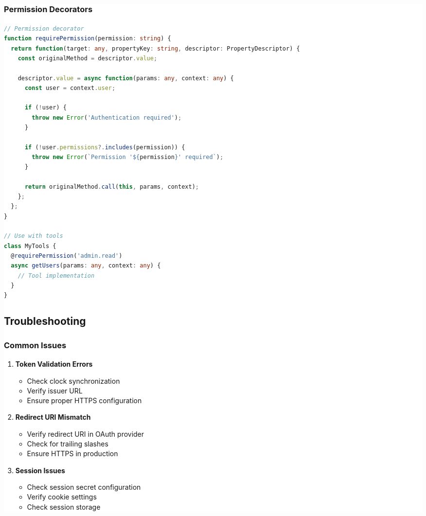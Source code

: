 ### Permission Decorators

```typescript
// Permission decorator
function requirePermission(permission: string) {
  return function(target: any, propertyKey: string, descriptor: PropertyDescriptor) {
    const originalMethod = descriptor.value;
    
    descriptor.value = async function(params: any, context: any) {
      const user = context.user;
      
      if (!user) {
        throw new Error('Authentication required');
      }
      
      if (!user.permissions?.includes(permission)) {
        throw new Error(`Permission '${permission}' required`);
      }
      
      return originalMethod.call(this, params, context);
    };
  };
}

// Use with tools
class MyTools {
  @requirePermission('admin.read')
  async getUsers(params: any, context: any) {
    // Tool implementation
  }
}
```

## Troubleshooting

### Common Issues

1. **Token Validation Errors**
   - Check clock synchronization
   - Verify issuer URL
   - Ensure proper HTTPS configuration

2. **Redirect URI Mismatch**
   - Verify redirect URI in OAuth provider
   - Check for trailing slashes
   - Ensure HTTPS in production

3. **Session Issues**
   - Check session secret configuration
   - Verify cookie settings
   - Check session storage
